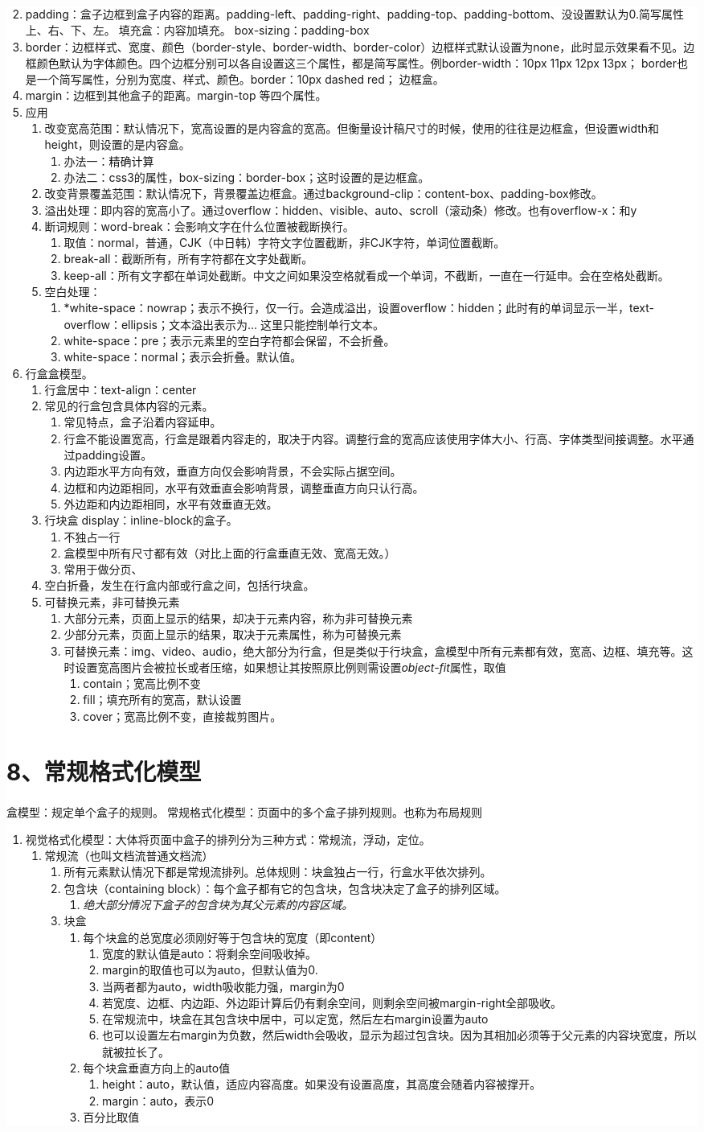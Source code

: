    2. padding：盒子边框到盒子内容的距离。padding-left、padding-right、padding-top、padding-bottom、没设置默认为0.简写属性上、右、下、左。        填充盒：内容加填充。  box-sizing：padding-box
   3. border：边框样式、宽度、颜色（border-style、border-width、border-color）边框样式默认设置为none，此时显示效果看不见。边框颜色默认为字体颜色。四个边框分别可以各自设置这三个属性，都是简写属性。例border-width：10px 11px 12px 13px； border也是一个简写属性，分别为宽度、样式、颜色。border：10px dashed red； 边框盒。
   4. margin：边框到其他盒子的距离。margin-top 等四个属性。
4. 应用
   1. 改变宽高范围：默认情况下，宽高设置的是内容盒的宽高。但衡量设计稿尺寸的时候，使用的往往是边框盒，但设置width和height，则设置的是内容盒。
      1. 办法一：精确计算
      2. 办法二：css3的属性，box-sizing：border-box；这时设置的是边框盒。
   2. 改变背景覆盖范围：默认情况下，背景覆盖边框盒。通过background-clip：content-box、padding-box修改。
   3. 溢出处理：即内容的宽高小了。通过overflow：hidden、visible、auto、scroll（滚动条）修改。也有overflow-x：和y 
   4. 断词规则：word-break：会影响文字在什么位置被截断换行。
      1. 取值：normal，普通，CJK（中日韩）字符文字位置截断，非CJK字符，单词位置截断。
      2. break-all：截断所有，所有字符都在文字处截断。
      3. keep-all：所有文字都在单词处截断。中文之间如果没空格就看成一个单词，不截断，一直在一行延申。会在空格处截断。
   4. 空白处理：
      1. *white-space：nowrap；表示不换行，仅一行。会造成溢出，设置overflow：hidden；此时有的单词显示一半，text-overflow：ellipsis；文本溢出表示为...    这里只能控制单行文本。
      2. white-space：pre；表示元素里的空白字符都会保留，不会折叠。
      3. white-space：normal；表示会折叠。默认值。
5. 行盒盒模型。
   1. 行盒居中：text-align：center
   2. 常见的行盒包含具体内容的元素。
      1. 常见特点，盒子沿着内容延申。
      2. 行盒不能设置宽高，行盒是跟着内容走的，取决于内容。调整行盒的宽高应该使用字体大小、行高、字体类型间接调整。水平通过padding设置。
      3. 内边距水平方向有效，垂直方向仅会影响背景，不会实际占据空间。
      4. 边框和内边距相同，水平有效垂直会影响背景，调整垂直方向只认行高。
      5. 外边距和内边距相同，水平有效垂直无效。
   3. 行块盒 display：inline-block的盒子。
      1. 不独占一行
      2. 盒模型中所有尺寸都有效（对比上面的行盒垂直无效、宽高无效。）
      3. 常用于做分页、
   4. 空白折叠，发生在行盒内部或行盒之间，包括行块盒。
   5. 可替换元素，非可替换元素
      1. 大部分元素，页面上显示的结果，却决于元素内容，称为非可替换元素
      2. 少部分元素，页面上显示的结果，取决于元素属性，称为可替换元素
      3. 可替换元素：img、video、audio，绝大部分为行盒，但是类似于行块盒，盒模型中所有元素都有效，宽高、边框、填充等。这时设置宽高图片会被拉长或者压缩，如果想让其按照原比例则需设置*object-fit*属性，取值
         1. contain；宽高比例不变
         2. fill；填充所有的宽高，默认设置
         3. cover；宽高比例不变，直接裁剪图片。
# 8、常规格式化模型
盒模型：规定单个盒子的规则。
常规格式化模型：页面中的多个盒子排列规则。也称为布局规则
1. 视觉格式化模型：大体将页面中盒子的排列分为三种方式：常规流，浮动，定位。
   1. 常规流（也叫文档流普通文档流）
      1. 所有元素默认情况下都是常规流排列。总体规则：块盒独占一行，行盒水平依次排列。
      2. 包含块（containing block）：每个盒子都有它的包含块，包含块决定了盒子的排列区域。
         1. *绝大部分情况下盒子的包含块为其父元素的内容区域。*
      3. 块盒
         1. 每个块盒的总宽度必须刚好等于包含块的宽度（即content）
            1. 宽度的默认值是auto：将剩余空间吸收掉。
            2. margin的取值也可以为auto，但默认值为0.
            3. 当两者都为auto，width吸收能力强，margin为0
            4. 若宽度、边框、内边距、外边距计算后仍有剩余空间，则剩余空间被margin-right全部吸收。
            5. 在常规流中，块盒在其包含块中居中，可以定宽，然后左右margin设置为auto  
            6. 也可以设置左右margin为负数，然后width会吸收，显示为超过包含块。因为其相加必须等于父元素的内容块宽度，所以就被拉长了。
         2. 每个块盒垂直方向上的auto值
            1. height：auto，默认值，适应内容高度。如果没有设置高度，其高度会随着内容被撑开。
            2. margin：auto，表示0
         3. 百分比取值